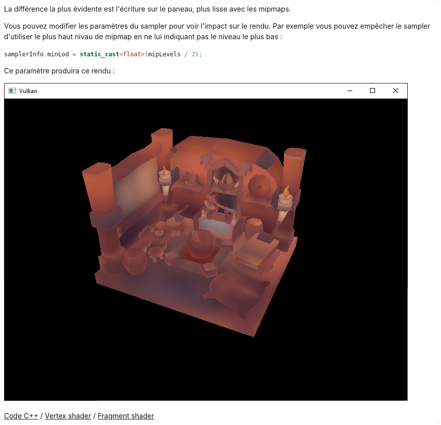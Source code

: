 La différence la plus évidente est l'écriture sur le paneau, plus lisse avec les mipmaps.

Vous pouvez modifier les paramètres du sampler pour voir l'impact sur le rendu. Par exemple vous pouvez empêcher le
sampler d'utiliser le plus haut nivau de mipmap en ne lui indiquant pas le niveau le plus bas :

```c++
samplerInfo.minLod = static_cast<float>(mipLevels / 2);
```

Ce paramètre produira ce rendu :

![](/images/highmipmaps.png)

[Code C++](/code/28_mipmapping.cpp) /
[Vertex shader](/code/26_shader_depth.vert) /
[Fragment shader](/code/26_shader_depth.frag)
